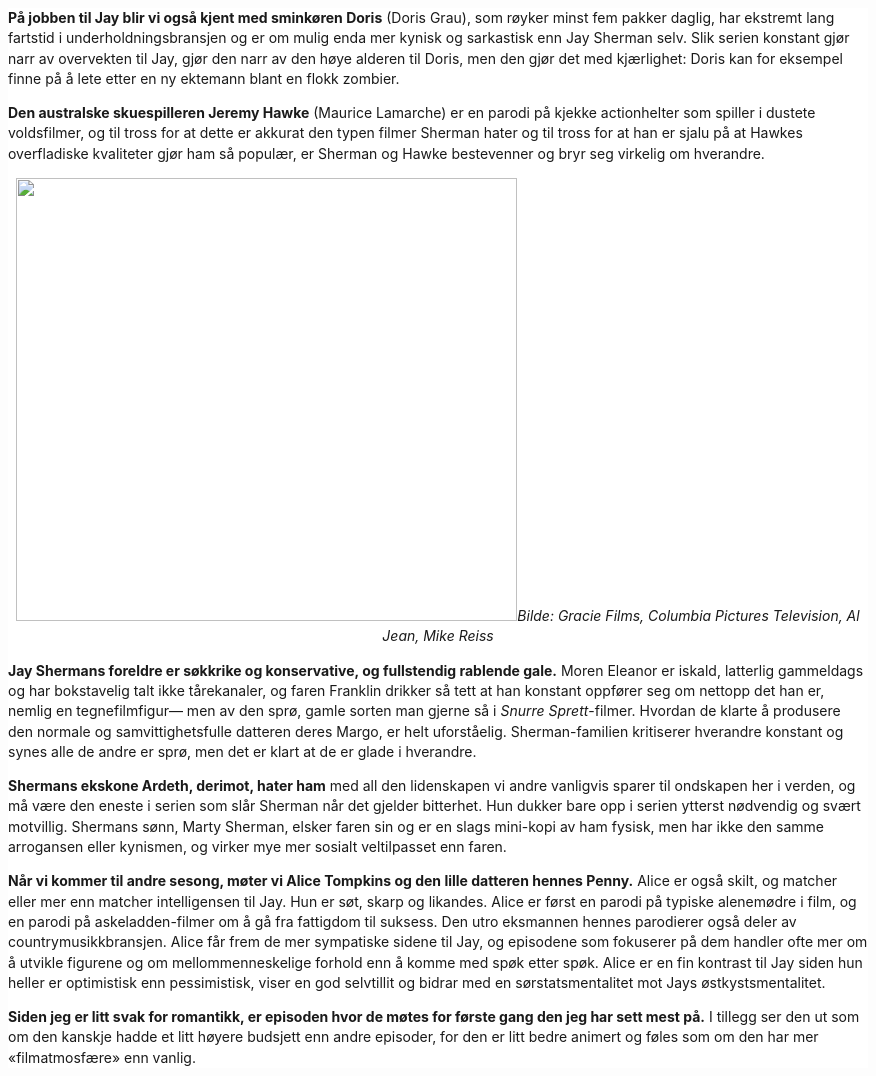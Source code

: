   <p>
    <strong>På jobben til Jay blir vi også kjent med sminkøren Doris</strong> (Doris Grau), som røyker minst fem pakker daglig, har ekstremt lang fartstid i underholdningsbransjen og er om mulig enda mer kynisk og sarkastisk enn Jay Sherman selv. Slik serien konstant gjør narr av overvekten til Jay, gjør den narr av den høye alderen til Doris, men den gjør det med kjærlighet: Doris kan for eksempel finne på å lete etter en ny ektemann blant en flokk zombier.
  </p>
  
  <p>
    <strong>Den australske skuespilleren Jeremy Hawke</strong> (Maurice Lamarche) er en parodi på kjekke actionhelter som spiller i dustete voldsfilmer, og til tross for at dette er akkurat den typen filmer Sherman hater og til tross for at han er sjalu på at Hawkes overfladiske kvaliteter gjør ham så populær, er Sherman og Hawke bestevenner og bryr seg virkelig om hverandre.
  </p>
  
  <p style="text-align: center">
    <a href="http://filmbloggen.net/?attachment_id=5705" rel="attachment wp-att-5705"><img class="aligncenter size-full wp-image-5705" src="http://filmbloggen.net/wp-content/uploads//2012/08/TheCriticCast4.jpg" alt="" width="501" height="443" /></a><em>Bilde: Gracie Films, Columbia Pictures Television, Al Jean, Mike Reiss</em>
  </p>
  
  <p>
    <strong>Jay Shermans foreldre er søkkrike og konservative, og fullstendig rablende gale.</strong> Moren Eleanor er iskald, latterlig gammeldags og har bokstavelig talt ikke tårekanaler, og faren Franklin drikker så tett at han konstant oppfører seg om nettopp det han er, nemlig en tegnefilmfigur— men av den sprø, gamle sorten man gjerne så i <em>Snurre Sprett</em>-filmer. Hvordan de klarte å produsere den normale og samvittighetsfulle datteren deres Margo, er helt uforståelig. Sherman-familien kritiserer hverandre konstant og synes alle de andre er sprø, men det er klart at de er glade i hverandre.
  </p>
  
  <p>
    <strong>Shermans ekskone Ardeth, derimot, hater ham</strong> med all den lidenskapen vi andre vanligvis sparer til ondskapen her i verden, og må være den eneste i serien som slår Sherman når det gjelder bitterhet. Hun dukker bare opp i serien ytterst nødvendig og svært motvillig. Shermans sønn, Marty Sherman, elsker faren sin og er en slags mini-kopi av ham fysisk, men har ikke den samme arrogansen eller kynismen, og virker mye mer sosialt veltilpasset enn faren.
  </p>
  
  <p>
    <strong>Når vi kommer til andre sesong, møter vi Alice Tompkins og den lille datteren hennes Penny.</strong> Alice er også skilt, og matcher eller mer enn matcher intelligensen til Jay. Hun er søt, skarp og likandes. Alice er først en parodi på typiske alenemødre i film, og en parodi på askeladden-filmer om å gå fra fattigdom til suksess. Den utro eksmannen hennes parodierer også deler av countrymusikkbransjen. Alice får frem de mer sympatiske sidene til Jay, og episodene som fokuserer på dem handler ofte mer om å utvikle figurene og om mellommenneskelige forhold enn å komme med spøk etter spøk. Alice er en fin kontrast til Jay siden hun heller er optimistisk enn pessimistisk, viser en god selvtillit og bidrar med en sørstatsmentalitet mot Jays østkystsmentalitet.
  </p>
  
  <p>
    <strong>Siden jeg er litt svak for romantikk, er episoden hvor de møtes for første gang den jeg har sett mest på.</strong> I tillegg ser den ut som om den kanskje hadde et litt høyere budsjett enn andre episoder, for den er litt bedre animert og føles som om den har mer &laquo;filmatmosfære&raquo; enn vanlig.
  </p>
  